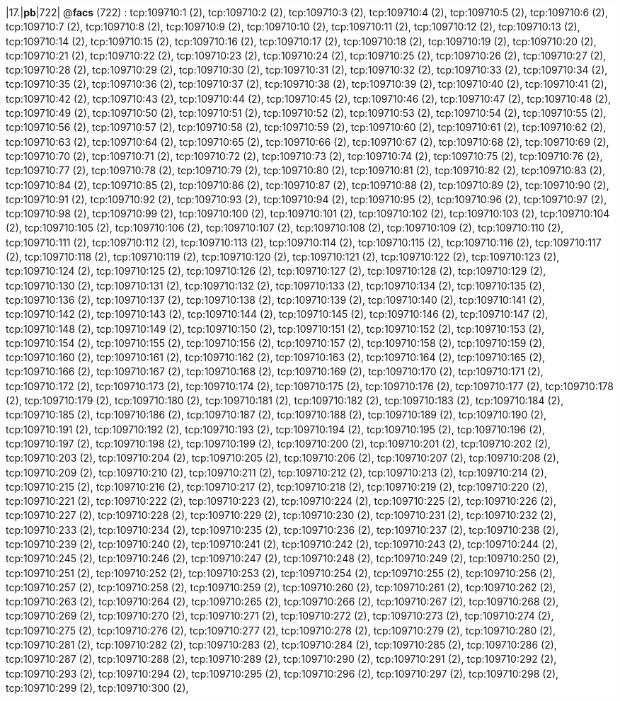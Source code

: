 |17.|__pb__|722| @__facs__ (722) : tcp:109710:1 (2), tcp:109710:2 (2), tcp:109710:3 (2), tcp:109710:4 (2), tcp:109710:5 (2), tcp:109710:6 (2), tcp:109710:7 (2), tcp:109710:8 (2), tcp:109710:9 (2), tcp:109710:10 (2), tcp:109710:11 (2), tcp:109710:12 (2), tcp:109710:13 (2), tcp:109710:14 (2), tcp:109710:15 (2), tcp:109710:16 (2), tcp:109710:17 (2), tcp:109710:18 (2), tcp:109710:19 (2), tcp:109710:20 (2), tcp:109710:21 (2), tcp:109710:22 (2), tcp:109710:23 (2), tcp:109710:24 (2), tcp:109710:25 (2), tcp:109710:26 (2), tcp:109710:27 (2), tcp:109710:28 (2), tcp:109710:29 (2), tcp:109710:30 (2), tcp:109710:31 (2), tcp:109710:32 (2), tcp:109710:33 (2), tcp:109710:34 (2), tcp:109710:35 (2), tcp:109710:36 (2), tcp:109710:37 (2), tcp:109710:38 (2), tcp:109710:39 (2), tcp:109710:40 (2), tcp:109710:41 (2), tcp:109710:42 (2), tcp:109710:43 (2), tcp:109710:44 (2), tcp:109710:45 (2), tcp:109710:46 (2), tcp:109710:47 (2), tcp:109710:48 (2), tcp:109710:49 (2), tcp:109710:50 (2), tcp:109710:51 (2), tcp:109710:52 (2), tcp:109710:53 (2), tcp:109710:54 (2), tcp:109710:55 (2), tcp:109710:56 (2), tcp:109710:57 (2), tcp:109710:58 (2), tcp:109710:59 (2), tcp:109710:60 (2), tcp:109710:61 (2), tcp:109710:62 (2), tcp:109710:63 (2), tcp:109710:64 (2), tcp:109710:65 (2), tcp:109710:66 (2), tcp:109710:67 (2), tcp:109710:68 (2), tcp:109710:69 (2), tcp:109710:70 (2), tcp:109710:71 (2), tcp:109710:72 (2), tcp:109710:73 (2), tcp:109710:74 (2), tcp:109710:75 (2), tcp:109710:76 (2), tcp:109710:77 (2), tcp:109710:78 (2), tcp:109710:79 (2), tcp:109710:80 (2), tcp:109710:81 (2), tcp:109710:82 (2), tcp:109710:83 (2), tcp:109710:84 (2), tcp:109710:85 (2), tcp:109710:86 (2), tcp:109710:87 (2), tcp:109710:88 (2), tcp:109710:89 (2), tcp:109710:90 (2), tcp:109710:91 (2), tcp:109710:92 (2), tcp:109710:93 (2), tcp:109710:94 (2), tcp:109710:95 (2), tcp:109710:96 (2), tcp:109710:97 (2), tcp:109710:98 (2), tcp:109710:99 (2), tcp:109710:100 (2), tcp:109710:101 (2), tcp:109710:102 (2), tcp:109710:103 (2), tcp:109710:104 (2), tcp:109710:105 (2), tcp:109710:106 (2), tcp:109710:107 (2), tcp:109710:108 (2), tcp:109710:109 (2), tcp:109710:110 (2), tcp:109710:111 (2), tcp:109710:112 (2), tcp:109710:113 (2), tcp:109710:114 (2), tcp:109710:115 (2), tcp:109710:116 (2), tcp:109710:117 (2), tcp:109710:118 (2), tcp:109710:119 (2), tcp:109710:120 (2), tcp:109710:121 (2), tcp:109710:122 (2), tcp:109710:123 (2), tcp:109710:124 (2), tcp:109710:125 (2), tcp:109710:126 (2), tcp:109710:127 (2), tcp:109710:128 (2), tcp:109710:129 (2), tcp:109710:130 (2), tcp:109710:131 (2), tcp:109710:132 (2), tcp:109710:133 (2), tcp:109710:134 (2), tcp:109710:135 (2), tcp:109710:136 (2), tcp:109710:137 (2), tcp:109710:138 (2), tcp:109710:139 (2), tcp:109710:140 (2), tcp:109710:141 (2), tcp:109710:142 (2), tcp:109710:143 (2), tcp:109710:144 (2), tcp:109710:145 (2), tcp:109710:146 (2), tcp:109710:147 (2), tcp:109710:148 (2), tcp:109710:149 (2), tcp:109710:150 (2), tcp:109710:151 (2), tcp:109710:152 (2), tcp:109710:153 (2), tcp:109710:154 (2), tcp:109710:155 (2), tcp:109710:156 (2), tcp:109710:157 (2), tcp:109710:158 (2), tcp:109710:159 (2), tcp:109710:160 (2), tcp:109710:161 (2), tcp:109710:162 (2), tcp:109710:163 (2), tcp:109710:164 (2), tcp:109710:165 (2), tcp:109710:166 (2), tcp:109710:167 (2), tcp:109710:168 (2), tcp:109710:169 (2), tcp:109710:170 (2), tcp:109710:171 (2), tcp:109710:172 (2), tcp:109710:173 (2), tcp:109710:174 (2), tcp:109710:175 (2), tcp:109710:176 (2), tcp:109710:177 (2), tcp:109710:178 (2), tcp:109710:179 (2), tcp:109710:180 (2), tcp:109710:181 (2), tcp:109710:182 (2), tcp:109710:183 (2), tcp:109710:184 (2), tcp:109710:185 (2), tcp:109710:186 (2), tcp:109710:187 (2), tcp:109710:188 (2), tcp:109710:189 (2), tcp:109710:190 (2), tcp:109710:191 (2), tcp:109710:192 (2), tcp:109710:193 (2), tcp:109710:194 (2), tcp:109710:195 (2), tcp:109710:196 (2), tcp:109710:197 (2), tcp:109710:198 (2), tcp:109710:199 (2), tcp:109710:200 (2), tcp:109710:201 (2), tcp:109710:202 (2), tcp:109710:203 (2), tcp:109710:204 (2), tcp:109710:205 (2), tcp:109710:206 (2), tcp:109710:207 (2), tcp:109710:208 (2), tcp:109710:209 (2), tcp:109710:210 (2), tcp:109710:211 (2), tcp:109710:212 (2), tcp:109710:213 (2), tcp:109710:214 (2), tcp:109710:215 (2), tcp:109710:216 (2), tcp:109710:217 (2), tcp:109710:218 (2), tcp:109710:219 (2), tcp:109710:220 (2), tcp:109710:221 (2), tcp:109710:222 (2), tcp:109710:223 (2), tcp:109710:224 (2), tcp:109710:225 (2), tcp:109710:226 (2), tcp:109710:227 (2), tcp:109710:228 (2), tcp:109710:229 (2), tcp:109710:230 (2), tcp:109710:231 (2), tcp:109710:232 (2), tcp:109710:233 (2), tcp:109710:234 (2), tcp:109710:235 (2), tcp:109710:236 (2), tcp:109710:237 (2), tcp:109710:238 (2), tcp:109710:239 (2), tcp:109710:240 (2), tcp:109710:241 (2), tcp:109710:242 (2), tcp:109710:243 (2), tcp:109710:244 (2), tcp:109710:245 (2), tcp:109710:246 (2), tcp:109710:247 (2), tcp:109710:248 (2), tcp:109710:249 (2), tcp:109710:250 (2), tcp:109710:251 (2), tcp:109710:252 (2), tcp:109710:253 (2), tcp:109710:254 (2), tcp:109710:255 (2), tcp:109710:256 (2), tcp:109710:257 (2), tcp:109710:258 (2), tcp:109710:259 (2), tcp:109710:260 (2), tcp:109710:261 (2), tcp:109710:262 (2), tcp:109710:263 (2), tcp:109710:264 (2), tcp:109710:265 (2), tcp:109710:266 (2), tcp:109710:267 (2), tcp:109710:268 (2), tcp:109710:269 (2), tcp:109710:270 (2), tcp:109710:271 (2), tcp:109710:272 (2), tcp:109710:273 (2), tcp:109710:274 (2), tcp:109710:275 (2), tcp:109710:276 (2), tcp:109710:277 (2), tcp:109710:278 (2), tcp:109710:279 (2), tcp:109710:280 (2), tcp:109710:281 (2), tcp:109710:282 (2), tcp:109710:283 (2), tcp:109710:284 (2), tcp:109710:285 (2), tcp:109710:286 (2), tcp:109710:287 (2), tcp:109710:288 (2), tcp:109710:289 (2), tcp:109710:290 (2), tcp:109710:291 (2), tcp:109710:292 (2), tcp:109710:293 (2), tcp:109710:294 (2), tcp:109710:295 (2), tcp:109710:296 (2), tcp:109710:297 (2), tcp:109710:298 (2), tcp:109710:299 (2), tcp:109710:300 (2),